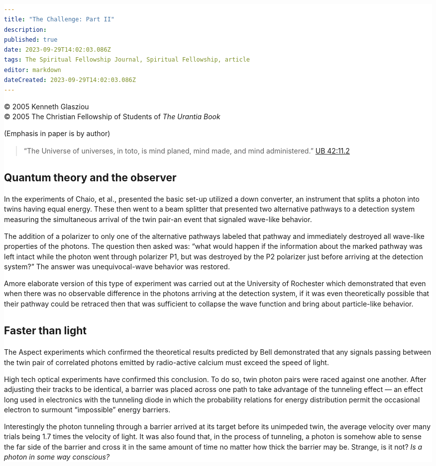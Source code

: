 ```yaml
---
title: "The Challenge: Part II"
description: 
published: true
date: 2023-09-29T14:02:03.086Z
tags: The Spiritual Fellowship Journal, Spiritual Fellowship, article
editor: markdown
dateCreated: 2023-09-29T14:02:03.086Z
---
```


<p class="v-card v-sheet theme--light gray lighten-3 px-2">© 2005 Kenneth Glasziou<br>© 2005 The Christian Fellowship of Students of <i>The Urantia Book</i></p>

(Emphasis in paper is by author)

> “The Universe of universes, in toto, is mind planed, mind made, and mind administered.” [UB 42:11.2](/en/The_Urantia_Book/42#p11_2)


## Quantum theory and the observer

In the experiments of Chaio, et al., presented the basic set-up utilized a down converter, an instrument that splits a photon into twins having equal energy. These then went to a beam splitter that presented two alternative pathways to a detection system measuring the simultaneous arrival of the twin pair-an event that signaled wave-like behavior.

The addition of a polarizer to only one of the alternative pathways labeled that pathway and immediately destroyed all wave-like properties of the photons. The question then asked was: “what would happen if the information about the marked pathway was left intact while the photon went through polarizer P1, but was destroyed by the P2 polarizer just before arriving at the detection system?” The answer was unequivocal-wave behavior was restored.

Amore elaborate version of this type of experiment was carried out at the University of Rochester which demonstrated that even when there was no observable difference in the photons arriving at the detection system, if it was even theoretically possible that their pathway could be retraced then that was sufficient to collapse the wave function and bring about particle-like behavior.

## Faster than light

The Aspect experiments which confirmed the theoretical results predicted by Bell demonstrated that any signals passing between the twin pair of correlated photons emitted by radio-active calcium must exceed the speed of light.

High tech optical experiments have confirmed this conclusion. To do so, twin photon pairs were raced against one another. After adjusting their tracks to be identical, a barrier was placed across one path to take advantage of the tunneling effect — an effect long used in electronics with the tunneling diode in which the probability relations for energy distribution permit the occasional electron to surmount “impossible” energy barriers.

Interestingly the photon tunneling through a barrier arrived at its target before its unimpeded twin, the average velocity over many trials being 1.7 times the velocity of light. It was also found that, in the process of tunneling, a photon is somehow able to sense the far side of the barrier and cross it in the same amount of time no matter how thick the barrier may be. Strange, is it not? _Is a photon in some way conscious?_
